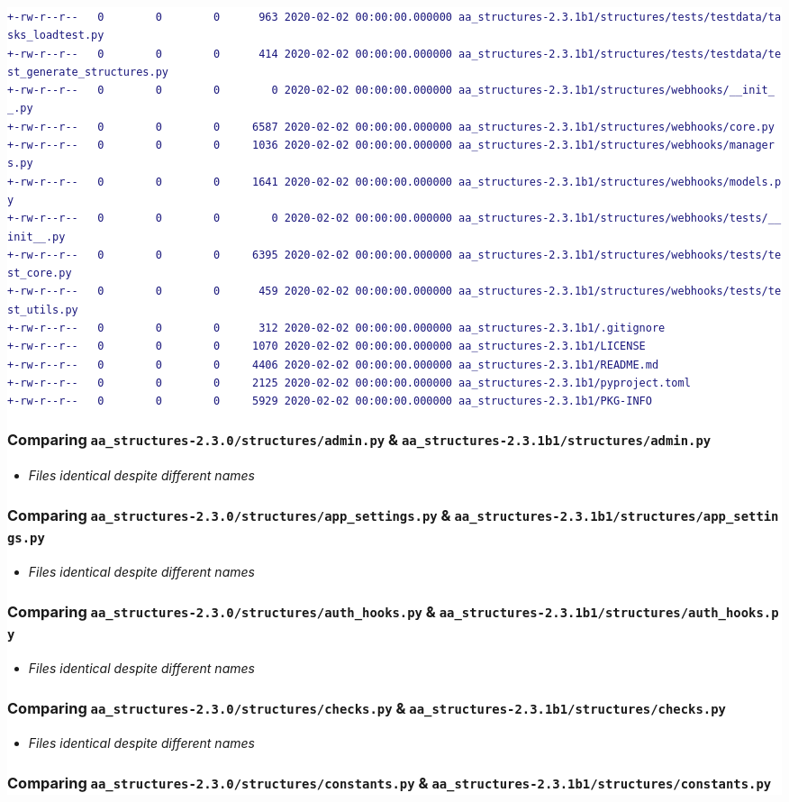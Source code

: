 ```diff
+-rw-r--r--   0        0        0      963 2020-02-02 00:00:00.000000 aa_structures-2.3.1b1/structures/tests/testdata/tasks_loadtest.py
+-rw-r--r--   0        0        0      414 2020-02-02 00:00:00.000000 aa_structures-2.3.1b1/structures/tests/testdata/test_generate_structures.py
+-rw-r--r--   0        0        0        0 2020-02-02 00:00:00.000000 aa_structures-2.3.1b1/structures/webhooks/__init__.py
+-rw-r--r--   0        0        0     6587 2020-02-02 00:00:00.000000 aa_structures-2.3.1b1/structures/webhooks/core.py
+-rw-r--r--   0        0        0     1036 2020-02-02 00:00:00.000000 aa_structures-2.3.1b1/structures/webhooks/managers.py
+-rw-r--r--   0        0        0     1641 2020-02-02 00:00:00.000000 aa_structures-2.3.1b1/structures/webhooks/models.py
+-rw-r--r--   0        0        0        0 2020-02-02 00:00:00.000000 aa_structures-2.3.1b1/structures/webhooks/tests/__init__.py
+-rw-r--r--   0        0        0     6395 2020-02-02 00:00:00.000000 aa_structures-2.3.1b1/structures/webhooks/tests/test_core.py
+-rw-r--r--   0        0        0      459 2020-02-02 00:00:00.000000 aa_structures-2.3.1b1/structures/webhooks/tests/test_utils.py
+-rw-r--r--   0        0        0      312 2020-02-02 00:00:00.000000 aa_structures-2.3.1b1/.gitignore
+-rw-r--r--   0        0        0     1070 2020-02-02 00:00:00.000000 aa_structures-2.3.1b1/LICENSE
+-rw-r--r--   0        0        0     4406 2020-02-02 00:00:00.000000 aa_structures-2.3.1b1/README.md
+-rw-r--r--   0        0        0     2125 2020-02-02 00:00:00.000000 aa_structures-2.3.1b1/pyproject.toml
+-rw-r--r--   0        0        0     5929 2020-02-02 00:00:00.000000 aa_structures-2.3.1b1/PKG-INFO
```

### Comparing `aa_structures-2.3.0/structures/admin.py` & `aa_structures-2.3.1b1/structures/admin.py`

 * *Files identical despite different names*

### Comparing `aa_structures-2.3.0/structures/app_settings.py` & `aa_structures-2.3.1b1/structures/app_settings.py`

 * *Files identical despite different names*

### Comparing `aa_structures-2.3.0/structures/auth_hooks.py` & `aa_structures-2.3.1b1/structures/auth_hooks.py`

 * *Files identical despite different names*

### Comparing `aa_structures-2.3.0/structures/checks.py` & `aa_structures-2.3.1b1/structures/checks.py`

 * *Files identical despite different names*

### Comparing `aa_structures-2.3.0/structures/constants.py` & `aa_structures-2.3.1b1/structures/constants.py`
